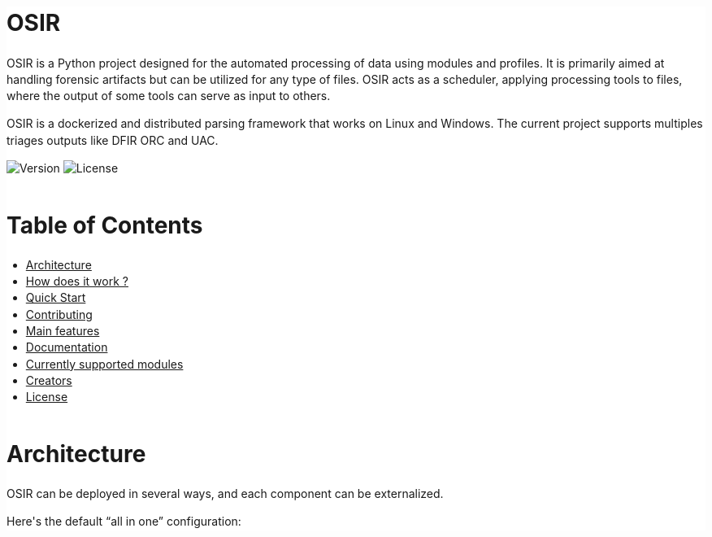 # OSIR

OSIR is a Python project designed for the automated processing of data using modules and profiles. It is primarily aimed at handling forensic artifacts but can be utilized for any type of files. OSIR acts as a scheduler, applying processing tools to files, where the output of some tools can serve as input to others.

OSIR is a dockerized and distributed parsing framework that works on Linux and Windows. The current project supports multiples triages outputs like DFIR ORC and UAC.

![Version](https://img.shields.io/badge/version-1.0.0-blue)
![License](https://img.shields.io/badge/license-Apache%202.0-green)


# Table of Contents
- [Architecture](#architecture)
- [How does it work ?](#how-does-it-work-)
- [Quick Start](#quick-start)
- [Contributing](#contributing)
- [Main features](#main-features)
- [Documentation](#documentation)
- [Currently supported modules](#currently-supported-modules)
- [Creators](#creators)
- [License](#license)

# Architecture

OSIR can be deployed in several ways, and each component can be externalized.

Here's the default “all in one” configuration:

<p align="center">